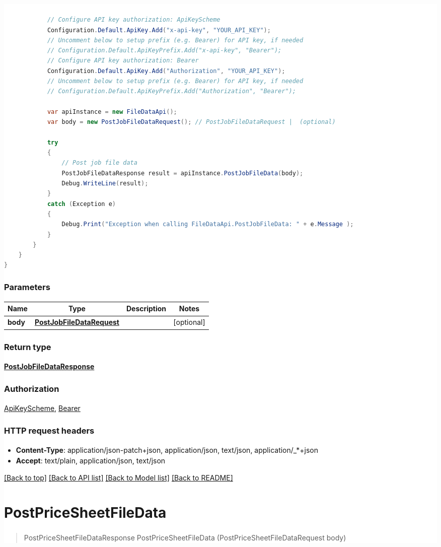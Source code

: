 ```csharp
            
            // Configure API key authorization: ApiKeyScheme
            Configuration.Default.ApiKey.Add("x-api-key", "YOUR_API_KEY");
            // Uncomment below to setup prefix (e.g. Bearer) for API key, if needed
            // Configuration.Default.ApiKeyPrefix.Add("x-api-key", "Bearer");
            // Configure API key authorization: Bearer
            Configuration.Default.ApiKey.Add("Authorization", "YOUR_API_KEY");
            // Uncomment below to setup prefix (e.g. Bearer) for API key, if needed
            // Configuration.Default.ApiKeyPrefix.Add("Authorization", "Bearer");

            var apiInstance = new FileDataApi();
            var body = new PostJobFileDataRequest(); // PostJobFileDataRequest |  (optional) 

            try
            {
                // Post job file data
                PostJobFileDataResponse result = apiInstance.PostJobFileData(body);
                Debug.WriteLine(result);
            }
            catch (Exception e)
            {
                Debug.Print("Exception when calling FileDataApi.PostJobFileData: " + e.Message );
            }
        }
    }
}
```

### Parameters

Name | Type | Description  | Notes
------------- | ------------- | ------------- | -------------
 **body** | [**PostJobFileDataRequest**](PostJobFileDataRequest.md)|  | [optional] 

### Return type

[**PostJobFileDataResponse**](PostJobFileDataResponse.md)

### Authorization

[ApiKeyScheme](../README.md#ApiKeyScheme), [Bearer](../README.md#Bearer)

### HTTP request headers

 - **Content-Type**: application/json-patch+json, application/json, text/json, application/_*+json
 - **Accept**: text/plain, application/json, text/json

[[Back to top]](#) [[Back to API list]](../README.md#documentation-for-api-endpoints) [[Back to Model list]](../README.md#documentation-for-models) [[Back to README]](../README.md)

<a name="postpricesheetfiledata"></a>
# **PostPriceSheetFileData**
> PostPriceSheetFileDataResponse PostPriceSheetFileData (PostPriceSheetFileDataRequest body)
